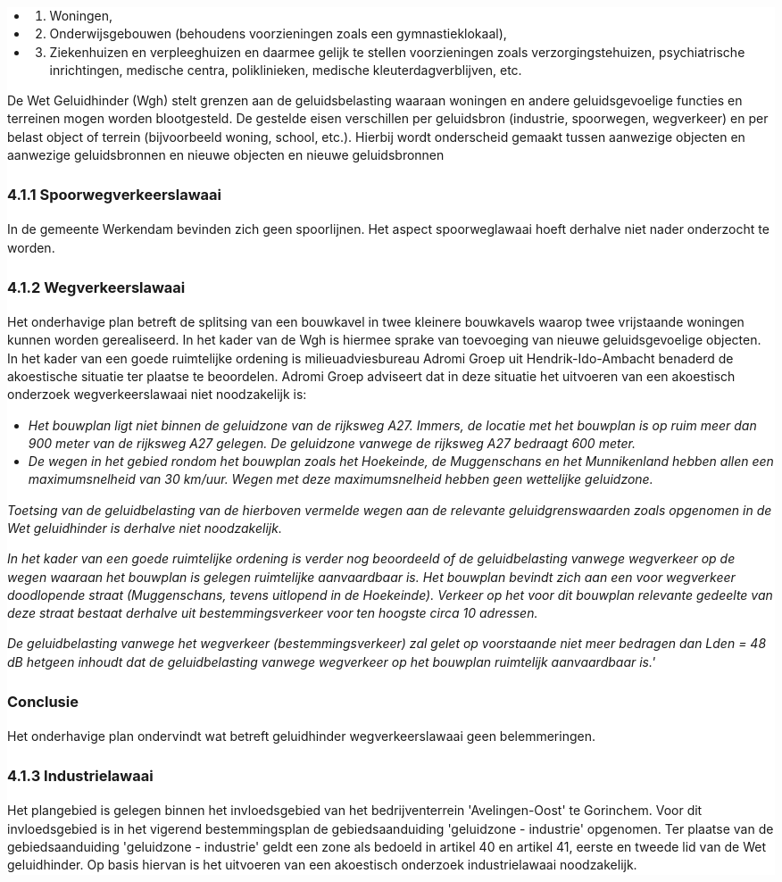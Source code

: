 - 1. Woningen,
- 2. Onderwijsgebouwen (behoudens voorzieningen zoals een gymnastieklokaal),
- 3. Ziekenhuizen en verpleeghuizen en daarmee gelijk te stellen voorzieningen zoals verzorgingstehuizen, psychiatrische inrichtingen, medische centra, poliklinieken, medische kleuterdagverblijven, etc.

De Wet Geluidhinder (Wgh) stelt grenzen aan de geluidsbelasting waaraan woningen en andere geluidsgevoelige functies en terreinen mogen worden blootgesteld. De gestelde eisen verschillen per geluidsbron (industrie, spoorwegen, wegverkeer) en per belast object of terrein (bijvoorbeeld woning, school, etc.). Hierbij wordt onderscheid gemaakt tussen aanwezige objecten en aanwezige geluidsbronnen en nieuwe objecten en nieuwe geluidsbronnen

### <span id="page-29-2"></span>**4.1.1 Spoorwegverkeerslawaai**

In de gemeente Werkendam bevinden zich geen spoorlijnen. Het aspect spoorweglawaai hoeft derhalve niet nader onderzocht te worden.

### <span id="page-29-3"></span>**4.1.2 Wegverkeerslawaai**

Het onderhavige plan betreft de splitsing van een bouwkavel in twee kleinere bouwkavels waarop twee vrijstaande woningen kunnen worden gerealiseerd. In het kader van de Wgh is hiermee sprake van toevoeging van nieuwe geluidsgevoelige objecten. In het kader van een goede ruimtelijke ordening is milieuadviesbureau Adromi Groep uit Hendrik-Ido-Ambacht benaderd de akoestische situatie ter plaatse te beoordelen. Adromi Groep adviseert dat in deze situatie het uitvoeren van een akoestisch onderzoek wegverkeerslawaai niet noodzakelijk is:

- *Het bouwplan ligt niet binnen de geluidzone van de rijksweg A27. Immers, de locatie met het bouwplan is op ruim meer dan 900 meter van de rijksweg A27 gelegen. De geluidzone vanwege de rijksweg A27 bedraagt 600 meter.*
- *De wegen in het gebied rondom het bouwplan zoals het Hoekeinde, de Muggenschans en het Munnikenland hebben allen een maximumsnelheid van 30 km/uur. Wegen met deze maximumsnelheid hebben geen wettelijke geluidzone.*

*Toetsing van de geluidbelasting van de hierboven vermelde wegen aan de relevante geluidgrenswaarden zoals opgenomen in de Wet geluidhinder is derhalve niet noodzakelijk.* 

*In het kader van een goede ruimtelijke ordening is verder nog beoordeeld of de geluidbelasting vanwege wegverkeer op de wegen waaraan het bouwplan is gelegen ruimtelijke aanvaardbaar is. Het bouwplan bevindt zich aan een voor wegverkeer doodlopende straat (Muggenschans, tevens uitlopend in de Hoekeinde). Verkeer op het voor dit bouwplan relevante gedeelte van deze straat bestaat derhalve uit bestemmingsverkeer voor ten hoogste circa 10 adressen.*

*De geluidbelasting vanwege het wegverkeer (bestemmingsverkeer) zal gelet op voorstaande niet meer bedragen dan Lden = 48 dB hetgeen inhoudt dat de geluidbelasting vanwege wegverkeer op het bouwplan ruimtelijk aanvaardbaar is.'*

### **Conclusie**

Het onderhavige plan ondervindt wat betreft geluidhinder wegverkeerslawaai geen belemmeringen.

### <span id="page-30-0"></span>**4.1.3 Industrielawaai**

Het plangebied is gelegen binnen het invloedsgebied van het bedrijventerrein 'Avelingen-Oost' te Gorinchem. Voor dit invloedsgebied is in het vigerend bestemmingsplan de gebiedsaanduiding 'geluidzone - industrie' opgenomen. Ter plaatse van de gebiedsaanduiding 'geluidzone - industrie' geldt een zone als bedoeld in artikel 40 en artikel 41, eerste en tweede lid van de Wet geluidhinder. Op basis hiervan is het uitvoeren van een akoestisch onderzoek industrielawaai noodzakelijk.
